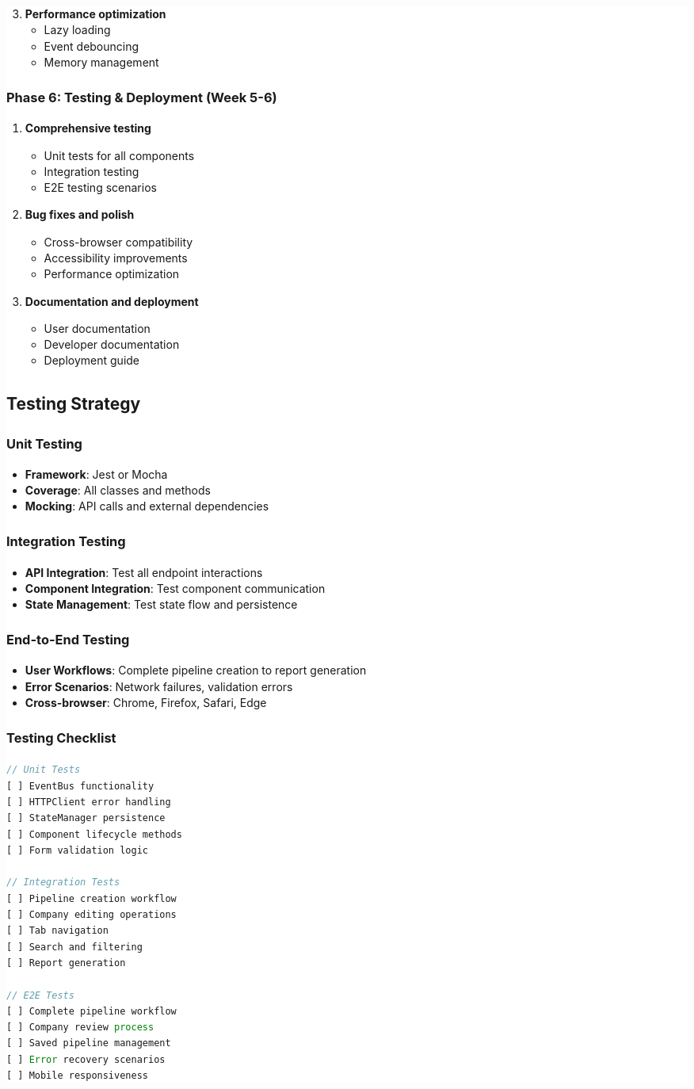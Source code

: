 3. **Performance optimization**
   - Lazy loading
   - Event debouncing
   - Memory management

### Phase 6: Testing & Deployment (Week 5-6)
1. **Comprehensive testing**
   - Unit tests for all components
   - Integration testing
   - E2E testing scenarios

2. **Bug fixes and polish**
   - Cross-browser compatibility
   - Accessibility improvements
   - Performance optimization

3. **Documentation and deployment**
   - User documentation
   - Developer documentation
   - Deployment guide

## Testing Strategy

### Unit Testing
- **Framework**: Jest or Mocha
- **Coverage**: All classes and methods
- **Mocking**: API calls and external dependencies

### Integration Testing
- **API Integration**: Test all endpoint interactions
- **Component Integration**: Test component communication
- **State Management**: Test state flow and persistence

### End-to-End Testing
- **User Workflows**: Complete pipeline creation to report generation
- **Error Scenarios**: Network failures, validation errors
- **Cross-browser**: Chrome, Firefox, Safari, Edge

### Testing Checklist
```javascript
// Unit Tests
[ ] EventBus functionality
[ ] HTTPClient error handling
[ ] StateManager persistence
[ ] Component lifecycle methods
[ ] Form validation logic

// Integration Tests
[ ] Pipeline creation workflow
[ ] Company editing operations
[ ] Tab navigation
[ ] Search and filtering
[ ] Report generation

// E2E Tests
[ ] Complete pipeline workflow
[ ] Company review process
[ ] Saved pipeline management
[ ] Error recovery scenarios
[ ] Mobile responsiveness
```
